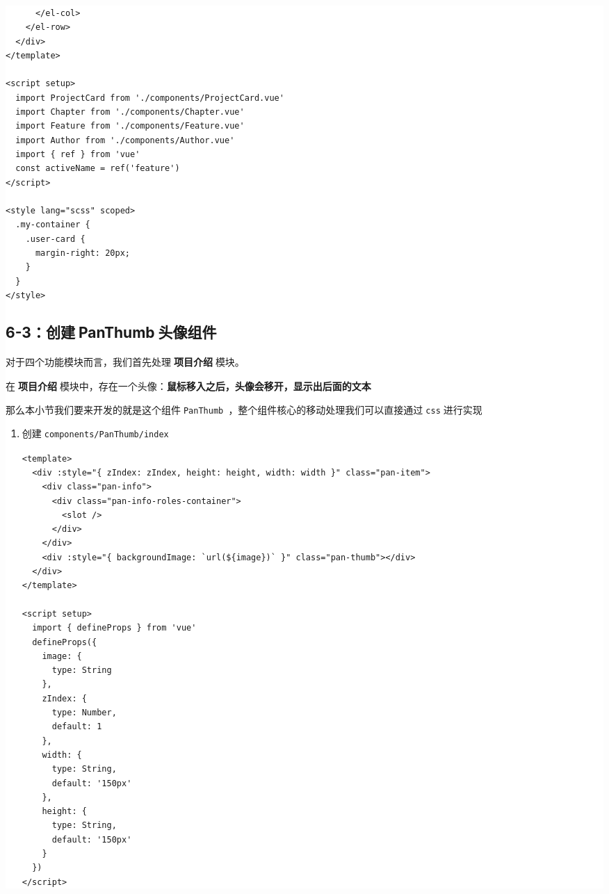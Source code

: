    ```vue
         </el-col>
       </el-row>
     </div>
   </template>

   <script setup>
     import ProjectCard from './components/ProjectCard.vue'
     import Chapter from './components/Chapter.vue'
     import Feature from './components/Feature.vue'
     import Author from './components/Author.vue'
     import { ref } from 'vue'
     const activeName = ref('feature')
   </script>

   <style lang="scss" scoped>
     .my-container {
       .user-card {
         margin-right: 20px;
       }
     }
   </style>
   ```

## 6-3：创建 PanThumb 头像组件

对于四个功能模块而言，我们首先处理 **项目介绍** 模块。

在 **项目介绍** 模块中，存在一个头像：**鼠标移入之后，头像会移开，显示出后面的文本**

那么本小节我们要来开发的就是这个组件 `PanThumb `，整个组件核心的移动处理我们可以直接通过 `css` 进行实现

1. 创建 `components/PanThumb/index`

   ```vue
   <template>
     <div :style="{ zIndex: zIndex, height: height, width: width }" class="pan-item">
       <div class="pan-info">
         <div class="pan-info-roles-container">
           <slot />
         </div>
       </div>
       <div :style="{ backgroundImage: `url(${image})` }" class="pan-thumb"></div>
     </div>
   </template>

   <script setup>
     import { defineProps } from 'vue'
     defineProps({
       image: {
         type: String
       },
       zIndex: {
         type: Number,
         default: 1
       },
       width: {
         type: String,
         default: '150px'
       },
       height: {
         type: String,
         default: '150px'
       }
     })
   </script>
   ```
